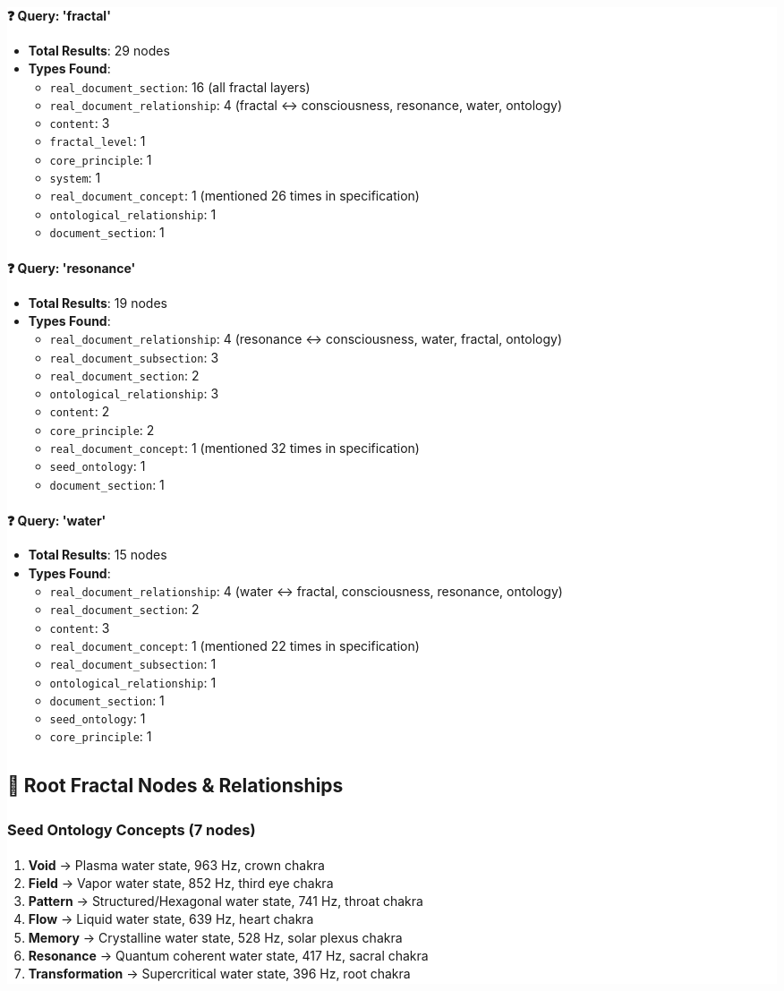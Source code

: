 #### ❓ **Query: 'fractal'**
- **Total Results**: 29 nodes
- **Types Found**:
  - `real_document_section`: 16 (all fractal layers)
  - `real_document_relationship`: 4 (fractal ↔ consciousness, resonance, water, ontology)
  - `content`: 3
  - `fractal_level`: 1
  - `core_principle`: 1
  - `system`: 1
  - `real_document_concept`: 1 (mentioned 26 times in specification)
  - `ontological_relationship`: 1
  - `document_section`: 1

#### ❓ **Query: 'resonance'**
- **Total Results**: 19 nodes
- **Types Found**:
  - `real_document_relationship`: 4 (resonance ↔ consciousness, water, fractal, ontology)
  - `real_document_subsection`: 3
  - `real_document_section`: 2
  - `ontological_relationship`: 3
  - `content`: 2
  - `core_principle`: 2
  - `real_document_concept`: 1 (mentioned 32 times in specification)
  - `seed_ontology`: 1
  - `document_section`: 1

#### ❓ **Query: 'water'**
- **Total Results**: 15 nodes
- **Types Found**:
  - `real_document_relationship`: 4 (water ↔ fractal, consciousness, resonance, ontology)
  - `real_document_section`: 2
  - `content`: 3
  - `real_document_concept`: 1 (mentioned 22 times in specification)
  - `real_document_subsection`: 1
  - `ontological_relationship`: 1
  - `document_section`: 1
  - `seed_ontology`: 1
  - `core_principle`: 1

## 🌊 **Root Fractal Nodes & Relationships**

### **Seed Ontology Concepts** (7 nodes)
1. **Void** → Plasma water state, 963 Hz, crown chakra
2. **Field** → Vapor water state, 852 Hz, third eye chakra  
3. **Pattern** → Structured/Hexagonal water state, 741 Hz, throat chakra
4. **Flow** → Liquid water state, 639 Hz, heart chakra
5. **Memory** → Crystalline water state, 528 Hz, solar plexus chakra
6. **Resonance** → Quantum coherent water state, 417 Hz, sacral chakra
7. **Transformation** → Supercritical water state, 396 Hz, root chakra
